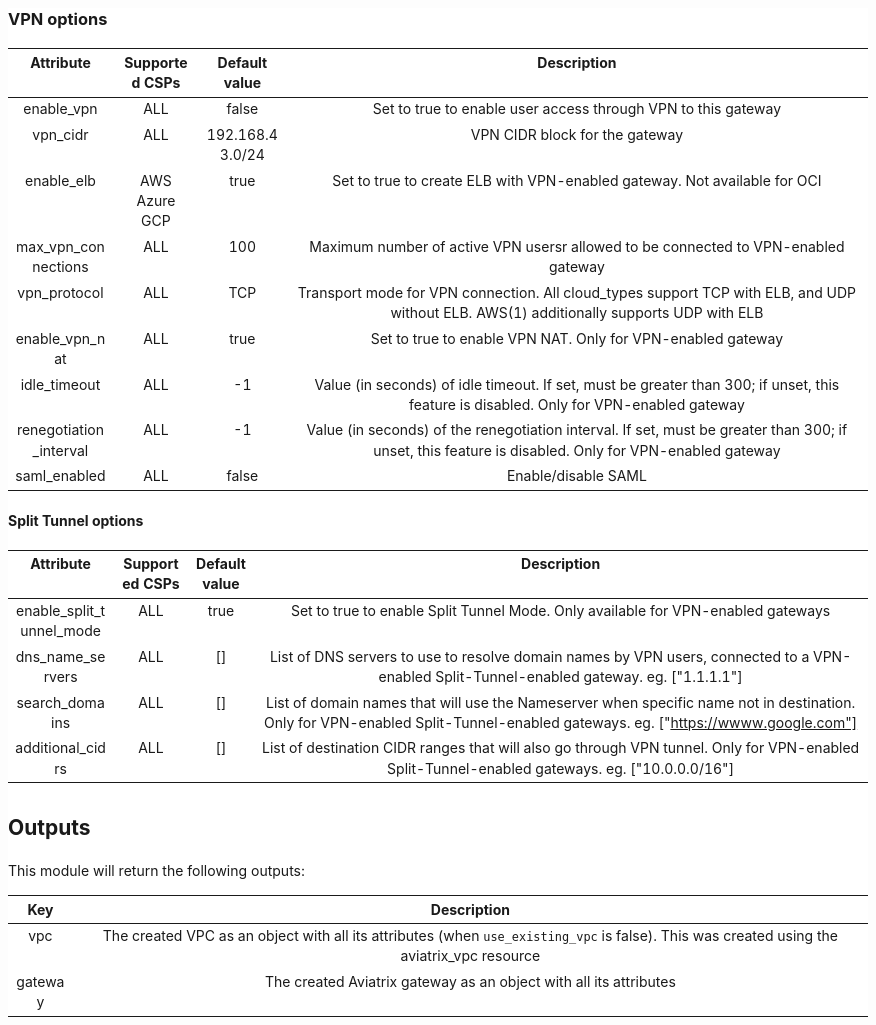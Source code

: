 ### VPN options

|       Attribute        |   Supported CSPs    |  Default value  |                                                                     Description                                                                      |
| :--------------------: | :-----------------: | :-------------: | :--------------------------------------------------------------------------------------------------------------------------------------------------: |
|       enable_vpn       |         ALL         |      false      |                                            Set to true to enable user access through VPN to this gateway                                             |
|        vpn_cidr        |         ALL         | 192.168.43.0/24 |                                                            VPN CIDR block for the gateway                                                            |
|       enable_elb       | AWS<br>Azure<br>GCP |      true       |                                      Set to true to create ELB with VPN-enabled gateway. Not available for OCI                                       |
|  max_vpn_connections   |         ALL         |       100       |                                  Maximum number of active VPN usersr allowed to be connected to VPN-enabled gateway                                  |
|      vpn_protocol      |         ALL         |       TCP       |       Transport mode for VPN connection. All cloud_types support TCP with ELB, and UDP without ELB. AWS(1) additionally supports UDP with ELB        |
|     enable_vpn_nat     |         ALL         |      true       |                                             Set to true to enable VPN NAT. Only for VPN-enabled gateway                                              |
|      idle_timeout      |         ALL         |       -1        |        Value (in seconds) of idle timeout. If set, must be greater than 300; if unset, this feature is disabled. Only for VPN-enabled gateway        |
| renegotiation_interval |         ALL         |       -1        | Value (in seconds) of the renegotiation interval. If set, must be greater than 300; if unset, this feature is disabled. Only for VPN-enabled gateway |
|      saml_enabled      |         ALL         |      false      |                                                                 Enable/disable SAML                                                                  |

#### Split Tunnel options

|        Attribute         | Supported CSPs | Default value |                                                                                 Description                                                                                  |
| :----------------------: | :------------: | :-----------: | :--------------------------------------------------------------------------------------------------------------------------------------------------------------------------: |
| enable_split_tunnel_mode |      ALL       |     true      |                                               Set to true to enable Split Tunnel Mode. Only available for VPN-enabled gateways                                               |
|     dns_name_servers     |      ALL       |      []       |                  List of DNS servers to use to resolve domain names by VPN users, connected to a VPN-enabled Split-Tunnel-enabled gateway. eg. ["1.1.1.1"]                   |
|      search_domains      |      ALL       |      []       | List of domain names that will use the Nameserver when specific name not in destination. Only for VPN-enabled Split-Tunnel-enabled gateways. eg. ["https://wwww.google.com"] |
|     additional_cidrs     |      ALL       |      []       |                List of destination CIDR ranges that will also go through VPN tunnel. Only for VPN-enabled Split-Tunnel-enabled gateways. eg. ["10.0.0.0/16"]                 |

## Outputs

This module will return the following outputs:

|   Key   |                                                                Description                                                                |
| :-----: | :---------------------------------------------------------------------------------------------------------------------------------------: |
|   vpc   | The created VPC as an object with all its attributes (when `use_existing_vpc` is false). This was created using the aviatrix_vpc resource |
| gateway |                                     The created Aviatrix gateway as an object with all its attributes                                     |
